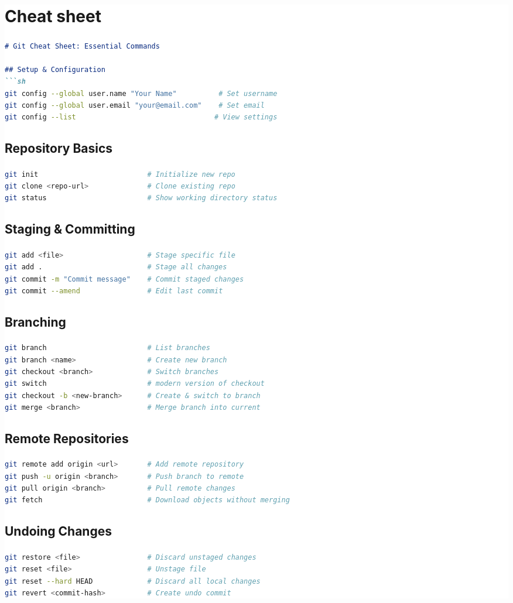 

# Cheat sheet

```markdown
# Git Cheat Sheet: Essential Commands

## Setup & Configuration
```sh
git config --global user.name "Your Name"          # Set username
git config --global user.email "your@email.com"    # Set email
git config --list                                 # View settings
```

## Repository Basics
```sh
git init                          # Initialize new repo
git clone <repo-url>              # Clone existing repo
git status                        # Show working directory status
```

## Staging & Committing
```sh
git add <file>                    # Stage specific file
git add .                         # Stage all changes
git commit -m "Commit message"    # Commit staged changes
git commit --amend                # Edit last commit
```

## Branching
```sh
git branch                        # List branches
git branch <name>                 # Create new branch
git checkout <branch>             # Switch branches
git switch                        # modern version of checkout
git checkout -b <new-branch>      # Create & switch to branch
git merge <branch>                # Merge branch into current
```

## Remote Repositories
```sh
git remote add origin <url>       # Add remote repository
git push -u origin <branch>       # Push branch to remote
git pull origin <branch>          # Pull remote changes
git fetch                         # Download objects without merging
```

## Undoing Changes
```sh
git restore <file>                # Discard unstaged changes
git reset <file>                  # Unstage file
git reset --hard HEAD             # Discard all local changes
git revert <commit-hash>          # Create undo commit
```
